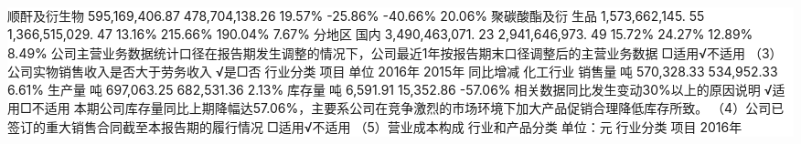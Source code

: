 顺酐及衍生物
595,169,406.87
478,704,138.26
19.57%
-25.86%
-40.66%
20.06%
聚碳酸酯及衍
生品
1,573,662,145.
55
1,366,515,029.
47
13.16%
215.66%
190.04%
7.67%
分地区
国内
3,490,463,071.
23
2,941,646,973.
49
15.72%
24.27%
12.89%
8.49%
公司主营业务数据统计口径在报告期发生调整的情况下，公司最近1年按报告期末口径调整后的主营业务数据
□适用√不适用
（3）公司实物销售收入是否大于劳务收入
√是□否
行业分类
项目
单位
2016年
2015年
同比增减
化工行业
销售量
吨
570,328.33
534,952.33
6.61%
生产量
吨
697,063.25
682,531.36
2.13%
库存量
吨
6,591.91
15,352.86
-57.06%
相关数据同比发生变动30%以上的原因说明
√适用□不适用
本期公司库存量同比上期降幅达57.06%，主要系公司在竞争激烈的市场环境下加大产品促销合理降低库存所致。
（4）公司已签订的重大销售合同截至本报告期的履行情况
□适用√不适用
（5）营业成本构成
行业和产品分类
单位：元
行业分类
项目
2016年